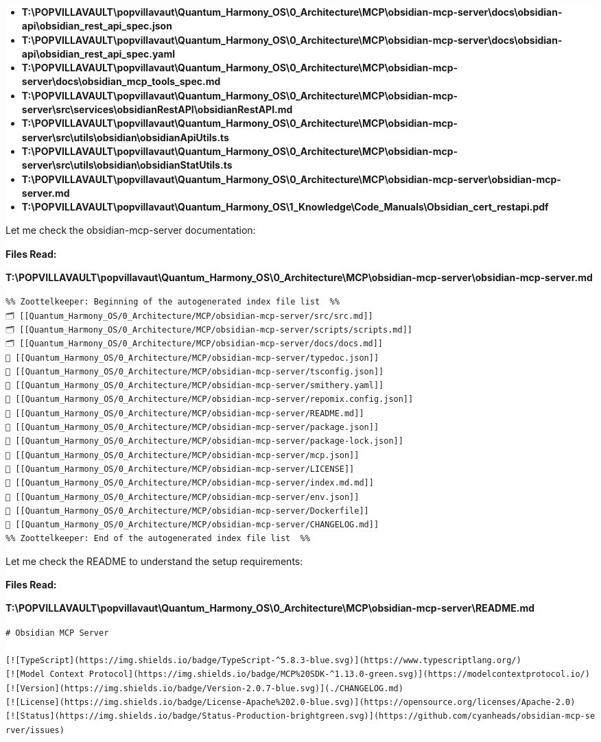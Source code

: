 - **T:\POPVILLAVAULT\popvillavaut\Quantum_Harmony_OS\0_Architecture\MCP\obsidian-mcp-server\docs\obsidian-api\obsidian_rest_api_spec.json**
- **T:\POPVILLAVAULT\popvillavaut\Quantum_Harmony_OS\0_Architecture\MCP\obsidian-mcp-server\docs\obsidian-api\obsidian_rest_api_spec.yaml**
- **T:\POPVILLAVAULT\popvillavaut\Quantum_Harmony_OS\0_Architecture\MCP\obsidian-mcp-server\docs\obsidian_mcp_tools_spec.md**
- **T:\POPVILLAVAULT\popvillavaut\Quantum_Harmony_OS\0_Architecture\MCP\obsidian-mcp-server\src\services\obsidianRestAPI\obsidianRestAPI.md**
- **T:\POPVILLAVAULT\popvillavaut\Quantum_Harmony_OS\0_Architecture\MCP\obsidian-mcp-server\src\utils\obsidian\obsidianApiUtils.ts**
- **T:\POPVILLAVAULT\popvillavaut\Quantum_Harmony_OS\0_Architecture\MCP\obsidian-mcp-server\src\utils\obsidian\obsidianStatUtils.ts**
- **T:\POPVILLAVAULT\popvillavaut\Quantum_Harmony_OS\0_Architecture\MCP\obsidian-mcp-server\obsidian-mcp-server.md**
- **T:\POPVILLAVAULT\popvillavaut\Quantum_Harmony_OS\1_Knowledge\Code_Manuals\Obsidian_cert_restapi.pdf**


Let me check the obsidian-mcp-server documentation:


**Files Read:**

**T:\POPVILLAVAULT\popvillavaut\Quantum_Harmony_OS\0_Architecture\MCP\obsidian-mcp-server\obsidian-mcp-server.md**
```
%% Zoottelkeeper: Beginning of the autogenerated index file list  %%
🗂️ [[Quantum_Harmony_OS/0_Architecture/MCP/obsidian-mcp-server/src/src.md]]
🗂️ [[Quantum_Harmony_OS/0_Architecture/MCP/obsidian-mcp-server/scripts/scripts.md]]
🗂️ [[Quantum_Harmony_OS/0_Architecture/MCP/obsidian-mcp-server/docs/docs.md]]
📄 [[Quantum_Harmony_OS/0_Architecture/MCP/obsidian-mcp-server/typedoc.json]]
📄 [[Quantum_Harmony_OS/0_Architecture/MCP/obsidian-mcp-server/tsconfig.json]]
📄 [[Quantum_Harmony_OS/0_Architecture/MCP/obsidian-mcp-server/smithery.yaml]]
📄 [[Quantum_Harmony_OS/0_Architecture/MCP/obsidian-mcp-server/repomix.config.json]]
📄 [[Quantum_Harmony_OS/0_Architecture/MCP/obsidian-mcp-server/README.md]]
📄 [[Quantum_Harmony_OS/0_Architecture/MCP/obsidian-mcp-server/package.json]]
📄 [[Quantum_Harmony_OS/0_Architecture/MCP/obsidian-mcp-server/package-lock.json]]
📄 [[Quantum_Harmony_OS/0_Architecture/MCP/obsidian-mcp-server/mcp.json]]
📄 [[Quantum_Harmony_OS/0_Architecture/MCP/obsidian-mcp-server/LICENSE]]
📄 [[Quantum_Harmony_OS/0_Architecture/MCP/obsidian-mcp-server/index.md.md]]
📄 [[Quantum_Harmony_OS/0_Architecture/MCP/obsidian-mcp-server/env.json]]
📄 [[Quantum_Harmony_OS/0_Architecture/MCP/obsidian-mcp-server/Dockerfile]]
📄 [[Quantum_Harmony_OS/0_Architecture/MCP/obsidian-mcp-server/CHANGELOG.md]]
%% Zoottelkeeper: End of the autogenerated index file list  %%

```



Let me check the README to understand the setup requirements:


**Files Read:**

**T:\POPVILLAVAULT\popvillavaut\Quantum_Harmony_OS\0_Architecture\MCP\obsidian-mcp-server\README.md**
```
# Obsidian MCP Server

[![TypeScript](https://img.shields.io/badge/TypeScript-^5.8.3-blue.svg)](https://www.typescriptlang.org/)
[![Model Context Protocol](https://img.shields.io/badge/MCP%20SDK-^1.13.0-green.svg)](https://modelcontextprotocol.io/)
[![Version](https://img.shields.io/badge/Version-2.0.7-blue.svg)](./CHANGELOG.md)
[![License](https://img.shields.io/badge/License-Apache%202.0-blue.svg)](https://opensource.org/licenses/Apache-2.0)
[![Status](https://img.shields.io/badge/Status-Production-brightgreen.svg)](https://github.com/cyanheads/obsidian-mcp-server/issues)
```